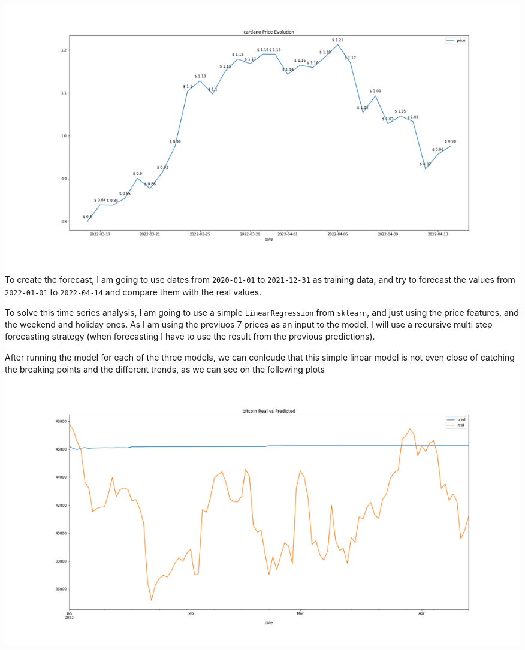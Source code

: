 ![](exercise_4/exercise_4/output/cardano_plot.png)


To create the forecast, I am going to use dates from `2020-01-01` to `2021-12-31` as training data, and try to forecast the values from `2022-01-01` to `2022-04-14` and compare them with the real values.

To solve this time series analysis, I am going to use a simple `LinearRegression` from `sklearn`, and just using the price features, and the weekend and holiday ones. As I am using the previuos 7 prices as an input to the model, I will use a recursive multi step forecasting strategy (when forecasting I have to use the result from the previous predictions).

After running the model for each of the three models, we can conlcude that this simple linear model is not even close of catching the breaking points and the different trends, as we can see on the following plots

![](exercise_4/exercise_4/model_output/bitcoin_model_plot.png)